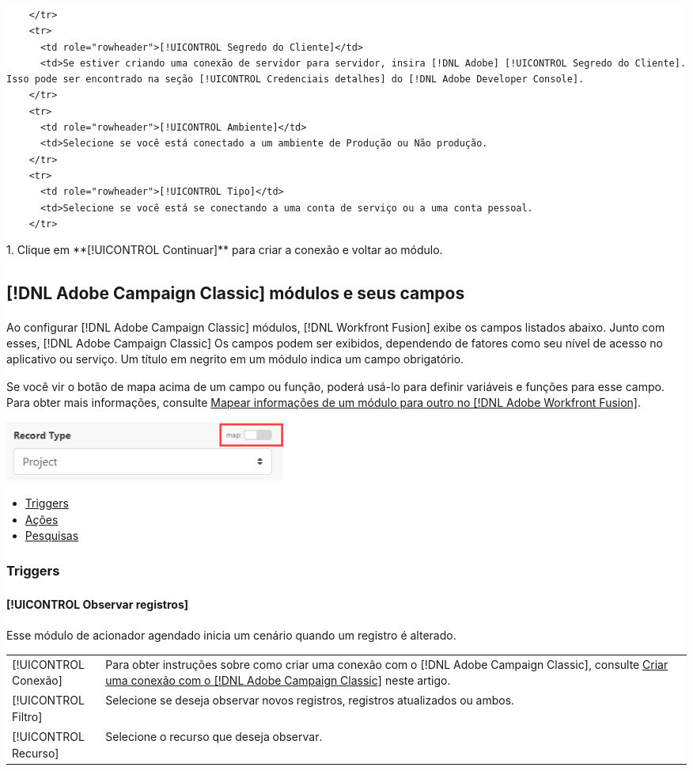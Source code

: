         </tr>
        <tr>
          <td role="rowheader">[!UICONTROL Segredo do Cliente]</td>
          <td>Se estiver criando uma conexão de servidor para servidor, insira [!DNL Adobe] [!UICONTROL Segredo do Cliente]. Isso pode ser encontrado na seção [!UICONTROL Credenciais detalhes] do [!DNL Adobe Developer Console].
        </tr>
        <tr>
          <td role="rowheader">[!UICONTROL Ambiente]</td>
          <td>Selecione se você está conectado a um ambiente de Produção ou Não produção.
        </tr>
        <tr>
          <td role="rowheader">[!UICONTROL Tipo]</td>
          <td>Selecione se você está se conectando a uma conta de serviço ou a uma conta pessoal.
        </tr>
   </tbody>
    </table>
1. Clique em **[!UICONTROL Continuar]** para criar a conexão e voltar ao módulo.

## [!DNL Adobe Campaign Classic] módulos e seus campos

Ao configurar [!DNL Adobe Campaign Classic] módulos, [!DNL Workfront Fusion] exibe os campos listados abaixo. Junto com esses, [!DNL Adobe Campaign Classic] Os campos podem ser exibidos, dependendo de fatores como seu nível de acesso no aplicativo ou serviço. Um título em negrito em um módulo indica um campo obrigatório.

Se você vir o botão de mapa acima de um campo ou função, poderá usá-lo para definir variáveis e funções para esse campo. Para obter mais informações, consulte [Mapear informações de um módulo para outro no [!DNL Adobe Workfront Fusion]](../../workfront-fusion/mapping/map-information-between-modules.md).

![](assets/map-toggle-350x74.png)

* [Triggers](#triggers)
* [Ações](#actions)
* [Pesquisas](#searches)

### Triggers

#### [!UICONTROL Observar registros]

Esse módulo de acionador agendado inicia um cenário quando um registro é alterado.

<table style="table-layout:auto"> 
 <col> 
 <col> 
 <tbody> 
  <tr> 
   <td role="rowheader">[!UICONTROL Conexão]</td> 
   <td>Para obter instruções sobre como criar uma conexão com o [!DNL Adobe Campaign Classic], consulte <a href="#connect-adobe-campaign-classic-to-adobe-workfront-fusion" class="MCXref xref" >Criar uma conexão com o [!DNL Adobe Campaign Classic]</a> neste artigo.</td> 
  </tr> 
  <tr> 
   <td role="rowheader">[!UICONTROL Filtro]</td> 
   <td>Selecione se deseja observar novos registros, registros atualizados ou ambos.</td> 
  </tr> 
  <tr> 
   <td role="rowheader">[!UICONTROL Recurso]</td> 
   <td>Selecione o recurso que deseja observar.</td> 
  </tr> 